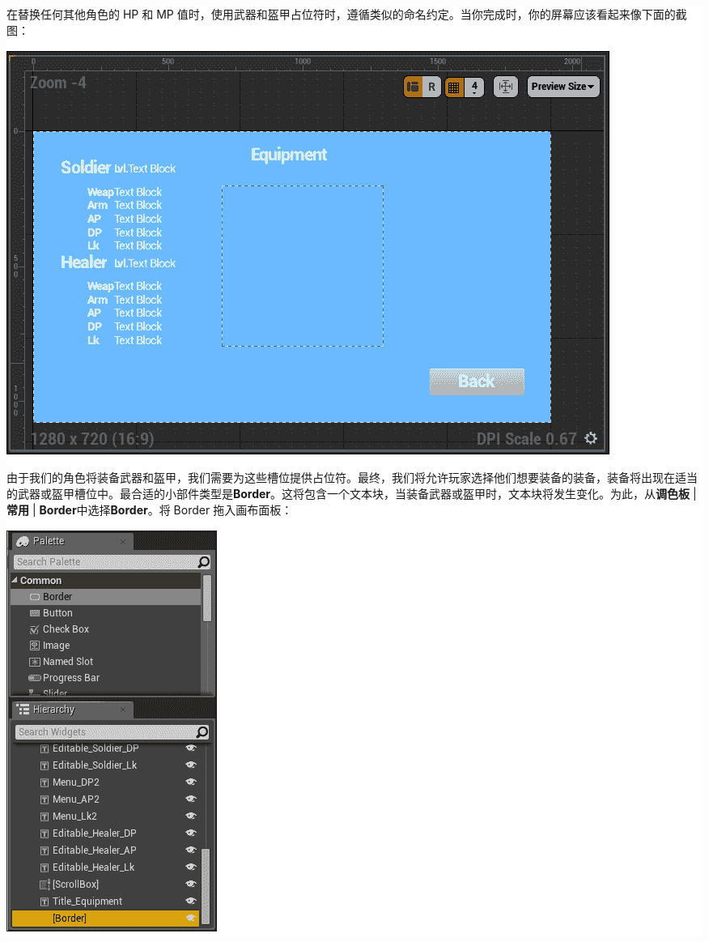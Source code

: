 在替换任何其他角色的 HP 和 MP 值时，使用武器和盔甲占位符时，遵循类似的命名约定。当你完成时，你的屏幕应该看起来像下面的截图：

![UMG 设备子菜单](img/B04548_04_63.jpg)

由于我们的角色将装备武器和盔甲，我们需要为这些槽位提供占位符。最终，我们将允许玩家选择他们想要装备的装备，装备将出现在适当的武器或盔甲槽位中。最合适的小部件类型是**Border**。这将包含一个文本块，当装备武器或盔甲时，文本块将发生变化。为此，从**调色板** | **常用** | **Border**中选择**Border**。将 Border 拖入画布面板：

![UMG 设备子菜单](img/B04548_04_65.jpg)
